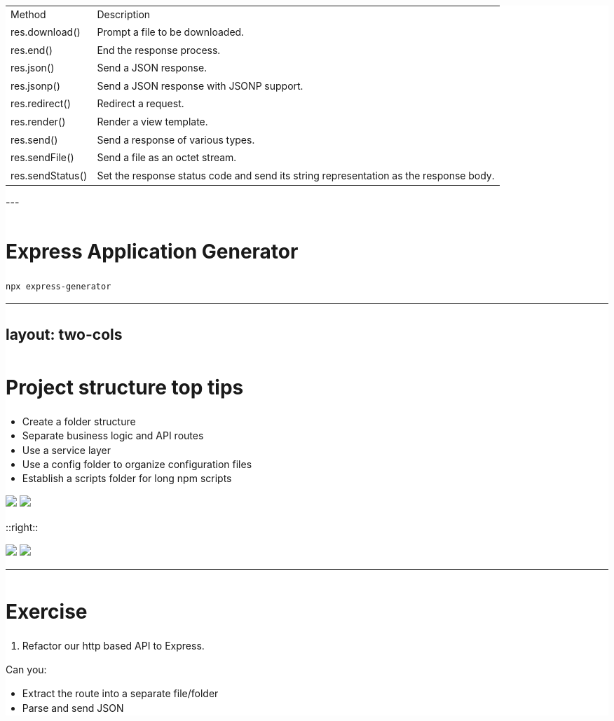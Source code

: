 | | |
| --- | --- |
| Method	| Description |
| res.download() |	Prompt a file to be downloaded.|
| res.end()	|End the response process. |
| res.json() |	Send a JSON response. |
| res.jsonp()	| Send a JSON response with JSONP support. |
| res.redirect() |	Redirect a request. |
| res.render() |	Render a view template. |
| res.send()	 | Send a response of various types. |
| res.sendFile() |	Send a file as an octet stream. |
| res.sendStatus() |	Set the response status code and send its string representation as the response body. |
</div>
---

# Express Application Generator

```bash
npx express-generator
```

---
layout: two-cols
---

# Project structure top tips

<v-clicks>

- Create a folder structure
- Separate business logic and API routes
- Use a service layer
- Use a config folder to organize configuration files
- Establish a scripts folder for long npm scripts

</v-clicks>

<img v-click="4" src="assets/config-folder.avif">
<img v-click="5" src="assets/scripts-folder.png">

::right::

<img v-click="1"  src="assets/folder-structure.png">
<img v-click="3" src="assets/business-logic-api-routes-1.avif">

---

# Exercise

1. Refactor our http based API to Express. 

Can you:
- Extract the route into a separate file/folder
- Parse and send JSON


